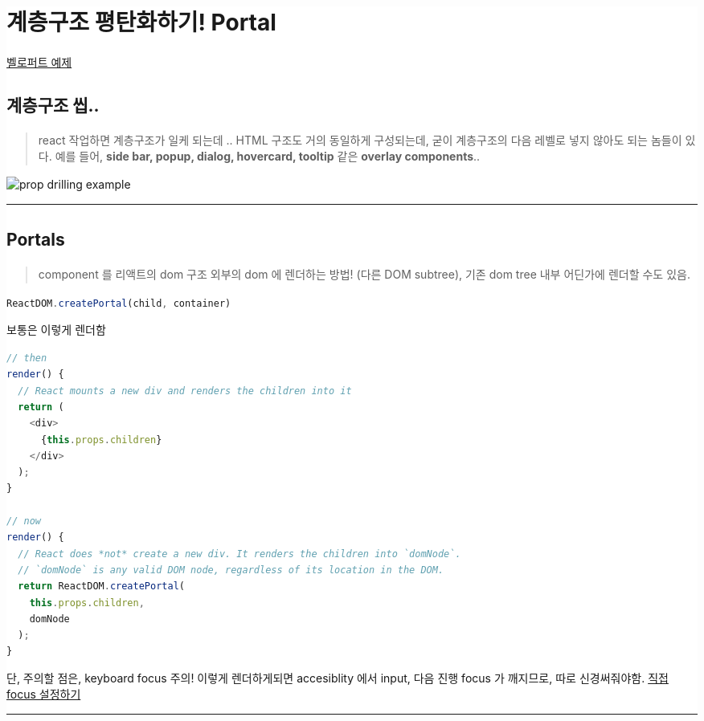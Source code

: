 # 계층구조 평탄화하기! Portal

[벨로퍼트 예제][vlpt-react-portals]

## 계층구조 씹..

> react 작업하면 계층구조가 일케 되는데 .. HTML 구조도 거의 동일하게 구성되는데, 
> 굳이 계층구조의 다음 레벨로 넣지 않아도 되는 놈들이 있다.
> 예를 들어, **side bar, popup, dialog, hovercard, tooltip** 같은 **overlay components**..

![prop drilling example][component-tree]

---

## Portals

> component 를 리액트의 dom 구조 외부의 dom 에 렌더하는 방법! (다른 DOM subtree),
> 기존 dom tree 내부 어딘가에 렌더할 수도 있음.

```javascript
ReactDOM.createPortal(child, container)
```

보통은 이렇게 렌더함

```javascript
// then
render() {
  // React mounts a new div and renders the children into it
  return (
    <div>
      {this.props.children}
    </div>
  );
}

// now
render() {
  // React does *not* create a new div. It renders the children into `domNode`.
  // `domNode` is any valid DOM node, regardless of its location in the DOM.
  return ReactDOM.createPortal(
    this.props.children,
    domNode
  );
}
```

단, 주의할 점은, keyboard focus 주의!
이렇게 렌더하게되면 accesiblity 에서 input, 다음 진행 focus 가 깨지므로, 따로 신경써줘야함.
[직접 focus 설정하기][programmatically-managing-focus]


---


[component-tree]: ./resources/images/component-tree.jpg "component-tree alt"
[programmatically-managing-focus]: https://reactjs.org/docs/accessibility.html#programmatically-managing-focus
[unchanged-hierarchy]: ./resources/images/unchanged-hierarcy.jpg "unchanged hierarchy alt"
[html-portal]: ./resources/images/html-portal.jpg "html portal alt"
[popup-portal]: ./resources/images/popup-portal.jpg "popup portal alt"
[vlpt-react-portals]: https://velog.io/@velopert/react-portals
[logrocket-overview-to-code-splittinig-in-react]: https://blog.logrocket.com/code-splitting-in-react-an-overview/
[webpack-bundling]: https://webpack.js.org/guides/code-splitting/
[Error-Boundaries]: https://reactjs.org/docs/error-boundaries.html
[loadable-component]: https://github.com/gregberge/loadable-components
[how-to-lazy-load-ssr]: https://loadable-components.com/docs/server-side-rendering/